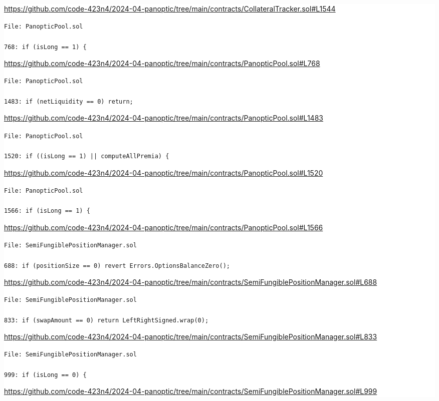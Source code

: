 https://github.com/code-423n4/2024-04-panoptic/tree/main/contracts/CollateralTracker.sol#L1544

```solidity
File: PanopticPool.sol

768: if (isLong == 1) {
```

https://github.com/code-423n4/2024-04-panoptic/tree/main/contracts/PanopticPool.sol#L768

```solidity
File: PanopticPool.sol

1483: if (netLiquidity == 0) return;
```

https://github.com/code-423n4/2024-04-panoptic/tree/main/contracts/PanopticPool.sol#L1483

```solidity
File: PanopticPool.sol

1520: if ((isLong == 1) || computeAllPremia) {
```

https://github.com/code-423n4/2024-04-panoptic/tree/main/contracts/PanopticPool.sol#L1520

```solidity
File: PanopticPool.sol

1566: if (isLong == 1) {
```

https://github.com/code-423n4/2024-04-panoptic/tree/main/contracts/PanopticPool.sol#L1566

```solidity
File: SemiFungiblePositionManager.sol

688: if (positionSize == 0) revert Errors.OptionsBalanceZero();
```

https://github.com/code-423n4/2024-04-panoptic/tree/main/contracts/SemiFungiblePositionManager.sol#L688

```solidity
File: SemiFungiblePositionManager.sol

833: if (swapAmount == 0) return LeftRightSigned.wrap(0);
```

https://github.com/code-423n4/2024-04-panoptic/tree/main/contracts/SemiFungiblePositionManager.sol#L833

```solidity
File: SemiFungiblePositionManager.sol

999: if (isLong == 0) {
```

https://github.com/code-423n4/2024-04-panoptic/tree/main/contracts/SemiFungiblePositionManager.sol#L999
